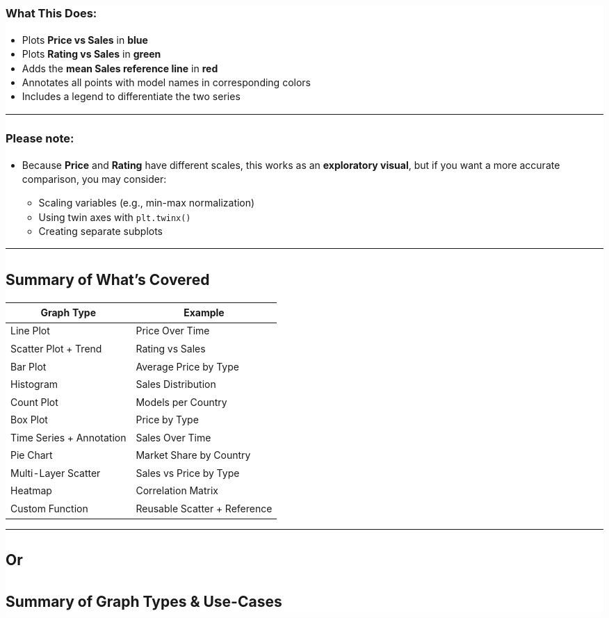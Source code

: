 
### What This Does:

* Plots **Price vs Sales** in **blue**
* Plots **Rating vs Sales** in **green**
* Adds the **mean Sales reference line** in **red**
* Annotates all points with model names in corresponding colors
* Includes a legend to differentiate the two series

---

### Please note:

* Because **Price** and **Rating** have different scales, this works as an **exploratory visual**,
  but if you want a more accurate comparison, you may consider:

  * Scaling variables (e.g., min-max normalization)
  * Using twin axes with `plt.twinx()`
  * Creating separate subplots


---


## **Summary of What’s Covered**

| Graph Type               | Example                      |
| ------------------------ | ---------------------------- |
| Line Plot                | Price Over Time              |
| Scatter Plot + Trend     | Rating vs Sales              |
| Bar Plot                 | Average Price by Type        |
| Histogram                | Sales Distribution           |
| Count Plot               | Models per Country           |
| Box Plot                 | Price by Type                |
| Time Series + Annotation | Sales Over Time              |
| Pie Chart                | Market Share by Country      |
| Multi-Layer Scatter      | Sales vs Price by Type       |
| Heatmap                  | Correlation Matrix           |
| Custom Function          | Reusable Scatter + Reference |

---
## Or

## **Summary of Graph Types & Use-Cases**
